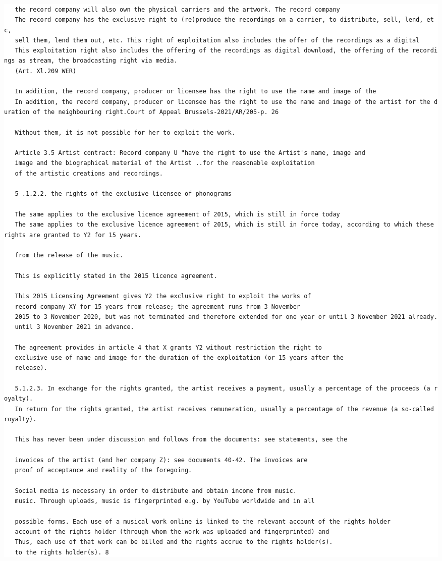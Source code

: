        the record company will also own the physical carriers and the artwork. The record company
       The record company has the exclusive right to (re)produce the recordings on a carrier, to distribute, sell, lend, etc,
       sell them, lend them out, etc. This right of exploitation also includes the offer of the recordings as a digital
       This exploitation right also includes the offering of the recordings as digital download, the offering of the recordings as stream, the broadcasting right via media.
       (Art. Xl.209 WER)

       In addition, the record company, producer or licensee has the right to use the name and image of the
       In addition, the record company, producer or licensee has the right to use the name and image of the artist for the duration of the neighbouring right.Court of Appeal Brussels-2021/AR/205-p. 26

       Without them, it is not possible for her to exploit the work.

       Article 3.5 Artist contract: Record company U "have the right to use the Artist's name, image and
       image and the biographical material of the Artist ..for the reasonable exploitation
       of the artistic creations and recordings.

       5 .1.2.2. the rights of the exclusive licensee of phonograms

       The same applies to the exclusive licence agreement of 2015, which is still in force today
       The same applies to the exclusive licence agreement of 2015, which is still in force today, according to which these rights are granted to Y2 for 15 years.

       from the release of the music.

       This is explicitly stated in the 2015 licence agreement.

       This 2015 Licensing Agreement gives Y2 the exclusive right to exploit the works of
       record company XY for 15 years from release; the agreement runs from 3 November
       2015 to 3 November 2020, but was not terminated and therefore extended for one year or until 3 November 2021 already.
       until 3 November 2021 in advance.

       The agreement provides in article 4 that X grants Y2 without restriction the right to
       exclusive use of name and image for the duration of the exploitation (or 15 years after the
       release).

       5.1.2.3. In exchange for the rights granted, the artist receives a payment, usually a percentage of the proceeds (a royalty).
       In return for the rights granted, the artist receives remuneration, usually a percentage of the revenue (a so-called royalty).

       This has never been under discussion and follows from the documents: see statements, see the

       invoices of the artist (and her company Z): see documents 40-42. The invoices are
       proof of acceptance and reality of the foregoing.

       Social media is necessary in order to distribute and obtain income from music.
       music. Through uploads, music is fingerprinted e.g. by YouTube worldwide and in all

       possible forms. Each use of a musical work online is linked to the relevant account of the rights holder
       account of the rights holder (through whom the work was uploaded and fingerprinted) and
       Thus, each use of that work can be billed and the rights accrue to the rights holder(s).
       to the rights holder(s). 8
